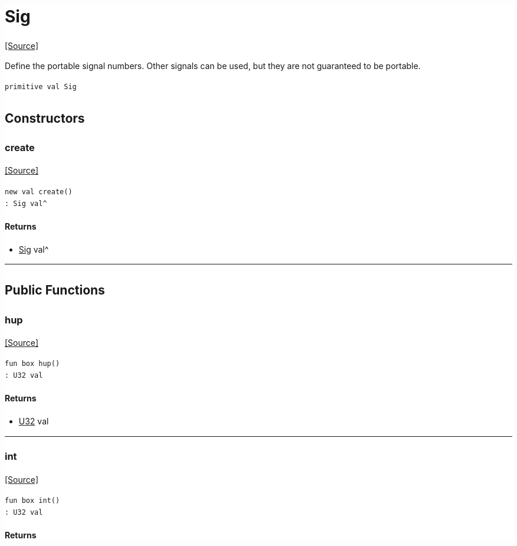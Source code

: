 # Sig
<span class="source-link">[[Source]](src/signals/sig.md#L-0-1)</span>

Define the portable signal numbers. Other signals can be used, but they are
not guaranteed to be portable.


```pony
primitive val Sig
```

## Constructors

### create
<span class="source-link">[[Source]](src/signals/sig.md#L-0-1)</span>


```pony
new val create()
: Sig val^
```

#### Returns

* [Sig](signals-Sig.md) val^

---

## Public Functions

### hup
<span class="source-link">[[Source]](src/signals/sig.md#L-0-6)</span>


```pony
fun box hup()
: U32 val
```

#### Returns

* [U32](builtin-U32.md) val

---

### int
<span class="source-link">[[Source]](src/signals/sig.md#L-0-7)</span>


```pony
fun box int()
: U32 val
```

#### Returns
